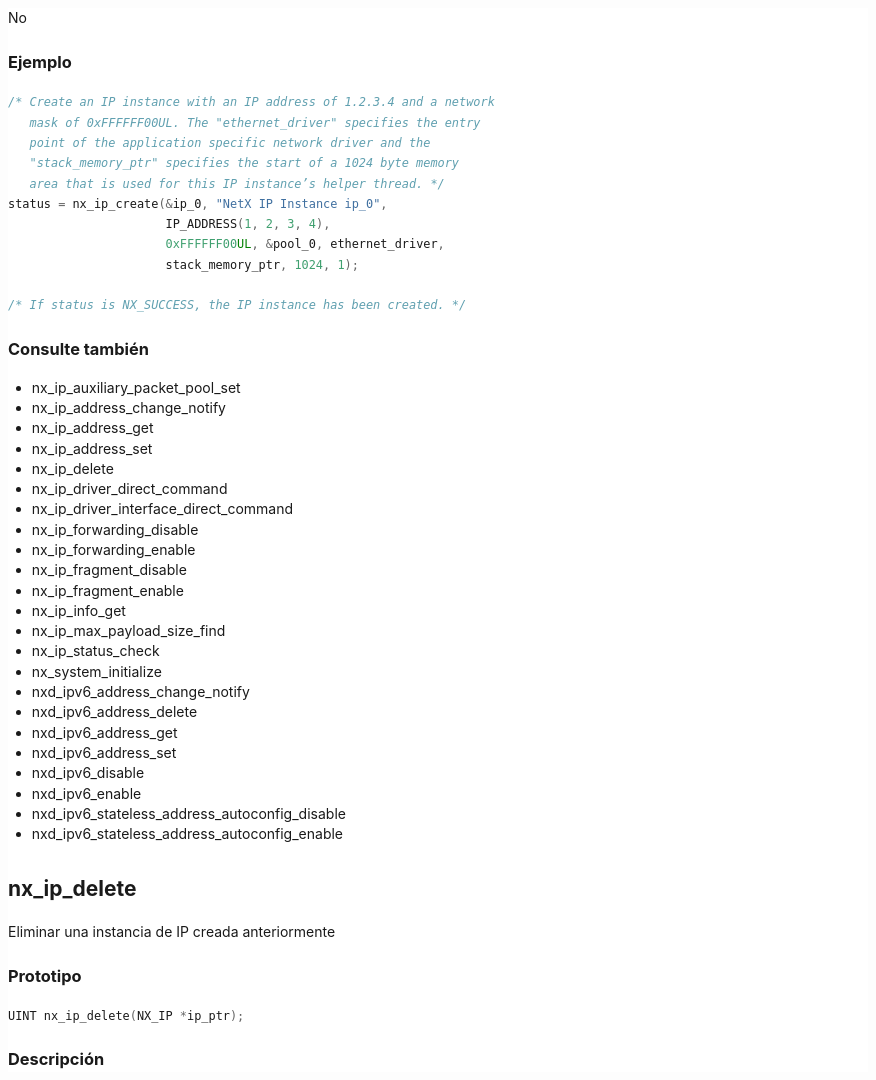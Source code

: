 No

### <a name="example"></a>Ejemplo

```c
/* Create an IP instance with an IP address of 1.2.3.4 and a network
   mask of 0xFFFFFF00UL. The "ethernet_driver" specifies the entry
   point of the application specific network driver and the
   "stack_memory_ptr" specifies the start of a 1024 byte memory
   area that is used for this IP instance’s helper thread. */
status = nx_ip_create(&ip_0, "NetX IP Instance ip_0",
                      IP_ADDRESS(1, 2, 3, 4),
                      0xFFFFFF00UL, &pool_0, ethernet_driver,
                      stack_memory_ptr, 1024, 1);

/* If status is NX_SUCCESS, the IP instance has been created. */
```
### <a name="see-also"></a>Consulte también

- nx_ip_auxiliary_packet_pool_set
- nx_ip_address_change_notify
- nx_ip_address_get
- nx_ip_address_set
- nx_ip_delete
- nx_ip_driver_direct_command
- nx_ip_driver_interface_direct_command
- nx_ip_forwarding_disable
- nx_ip_forwarding_enable
- nx_ip_fragment_disable
- nx_ip_fragment_enable
- nx_ip_info_get
- nx_ip_max_payload_size_find
- nx_ip_status_check
- nx_system_initialize
- nxd_ipv6_address_change_notify
- nxd_ipv6_address_delete
- nxd_ipv6_address_get
- nxd_ipv6_address_set
- nxd_ipv6_disable
- nxd_ipv6_enable
- nxd_ipv6_stateless_address_autoconfig_disable
- nxd_ipv6_stateless_address_autoconfig_enable

## <a name="nx_ip_delete"></a>nx_ip_delete
Eliminar una instancia de IP creada anteriormente

### <a name="prototype"></a>Prototipo  

```c
UINT nx_ip_delete(NX_IP *ip_ptr);
```
### <a name="description"></a>Descripción
